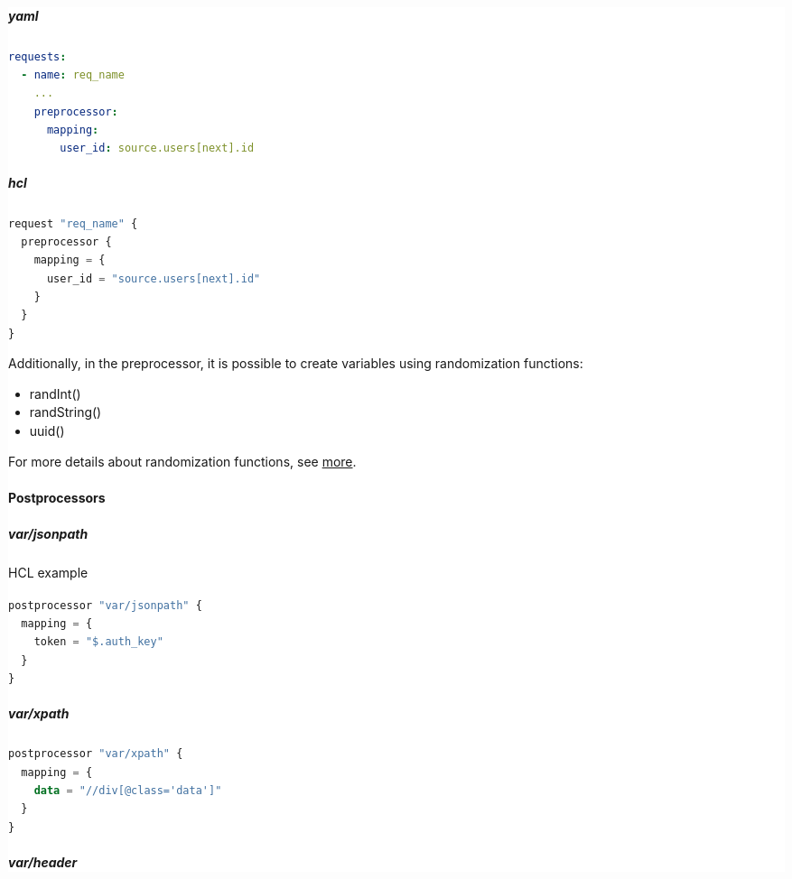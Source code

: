##### yaml

```yaml
requests:
  - name: req_name
    ...
    preprocessor:
      mapping:
        user_id: source.users[next].id
```

##### hcl

```terraform
request "req_name" {
  preprocessor {
    mapping = {
      user_id = "source.users[next].id"
    }
  }
}
```

Additionally, in the preprocessor, it is possible to create variables using randomization functions:

- randInt()
- randString()
- uuid()

For more details about randomization functions, see [more](scenario/functions.md).

#### Postprocessors

##### var/jsonpath

HCL example

```terraform
postprocessor "var/jsonpath" {
  mapping = {
    token = "$.auth_key"
  }
}
```

##### var/xpath

```terraform
postprocessor "var/xpath" {
  mapping = {
    data = "//div[@class='data']"
  }
}
```

##### var/header

